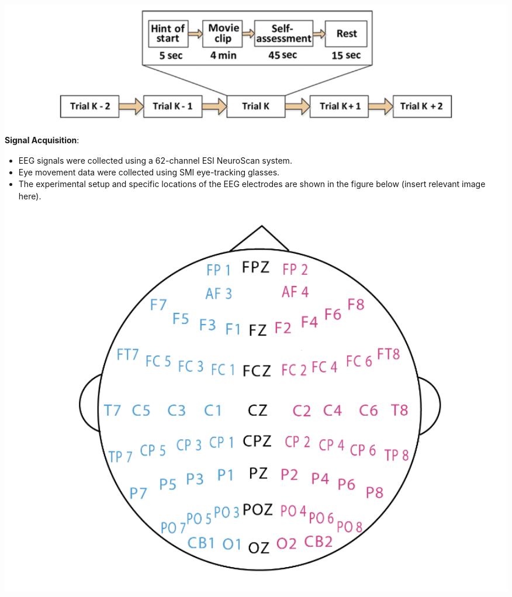 <div align="center">
    <a href="https://github.com/openmedlab/"><img width="700px" height="auto" src="appendix/SEED_1.jpg"></a>
</div>
<p style="text-align:center;font-size:10px;"><em></em></p>

**Signal Acquisition**:  
- EEG signals were collected using a 62-channel ESI NeuroScan system.
- Eye movement data were collected using SMI eye-tracking glasses.
- The experimental setup and specific locations of the EEG electrodes are shown in the figure below (insert relevant image here).

<div align="center">
    <a href="https://github.com/openmedlab/"><img width="700px" height="auto" src="appendix/SEED_2.jpg"></a>
</div>
<p style="text-align:center;font-size:10px;"><em></em></p>

